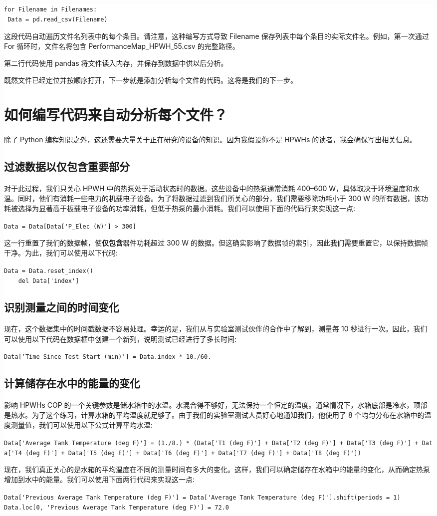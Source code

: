 ```
for Filename in Filenames:
 Data = pd.read_csv(Filename)
```

这段代码自动遍历文件名列表中的每个条目。请注意，这种编写方式导致 Filename 保存列表中每个条目的实际文件名。例如，第一次通过 For 循环时，文件名将包含 PerformanceMap_HPWH_55.csv 的完整路径。

第二行代码使用 pandas 将文件读入内存，并保存到数据中供以后分析。

既然文件已经定位并按顺序打开，下一步就是添加分析每个文件的代码。这将是我们的下一步。

# 如何编写代码来自动分析每个文件？

除了 Python 编程知识之外，这还需要大量关于正在研究的设备的知识。因为我假设你不是 HPWHs 的读者，我会确保写出相关信息。

## 过滤数据以仅包含重要部分

对于此过程，我们只关心 HPWH 中的热泵处于活动状态时的数据。这些设备中的热泵通常消耗 400–600 W，具体取决于环境温度和水温。同时，他们有消耗一些电力的机载电子设备。为了将数据过滤到我们所关心的部分，我们需要移除功耗小于 300 W 的所有数据，该功耗被选择为显著高于板载电子设备的功率消耗，但低于热泵的最小消耗。我们可以使用下面的代码行来实现这一点:

```
Data = Data[Data['P_Elec (W)'] > 300]
```

这一行重置了我们的数据帧，使**仅包含**器件功耗超过 300 W 的数据。但这确实影响了数据帧的索引，因此我们需要重置它，以保持数据帧干净。为此，我们可以使用以下代码:

```
Data = Data.reset_index()
    del Data['index']
```

## 识别测量之间的时间变化

现在，这个数据集中的时间戳数据不容易处理。幸运的是，我们从与实验室测试伙伴的合作中了解到，测量每 10 秒进行一次。因此，我们可以使用以下代码在数据框中创建一个新列，说明测试已经进行了多长时间:

```
Data[‘Time Since Test Start (min)’] = Data.index * 10./60.
```

## 计算储存在水中的能量的变化

影响 HPWHs COP 的一个关键参数是储水箱中的水温。水混合得不够好，无法保持一个恒定的温度。通常情况下，水箱底部是冷水，顶部是热水。为了这个练习，计算水箱的平均温度就足够了。由于我们的实验室测试人员好心地通知我们，他使用了 8 个均匀分布在水箱中的温度测量值，我们可以使用以下公式计算平均水温:

```
Data['Average Tank Temperature (deg F)'] = (1./8.) * (Data['T1 (deg F)'] + Data['T2 (deg F)'] + Data['T3 (deg F)'] + Data['T4 (deg F)'] + Data['T5 (deg F)'] + Data['T6 (deg F)'] + Data['T7 (deg F)'] + Data['T8 (deg F)'])
```

现在，我们真正关心的是水箱的平均温度在不同的测量时间有多大的变化。这样，我们可以确定储存在水箱中的能量的变化，从而确定热泵增加到水中的能量。我们可以使用下面两行代码来实现这一点:

```
Data['Previous Average Tank Temperature (deg F)'] = Data['Average Tank Temperature (deg F)'].shift(periods = 1)
Data.loc[0, 'Previous Average Tank Temperature (deg F)'] = 72.0
```
